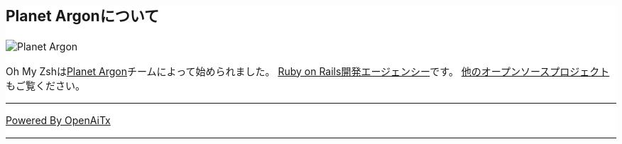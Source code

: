 ## Planet Argonについて

![Planet Argon](https://pa-github-assets.s3.amazonaws.com/PARGON_logo_digital_COL-small.jpg)

Oh My Zshは[Planet Argon](https://www.planetargon.com/?utm_source=github)チームによって始められました。
[Ruby on Rails開発エージェンシー](https://www.planetargon.com/services/ruby-on-rails-development?utm_source=github)です。
[他のオープンソースプロジェクト](https://www.planetargon.com/open-source?utm_source=github)もご覧ください。


---


[Powered By OpenAiTx](https://github.com/OpenAiTx/OpenAiTx)


---